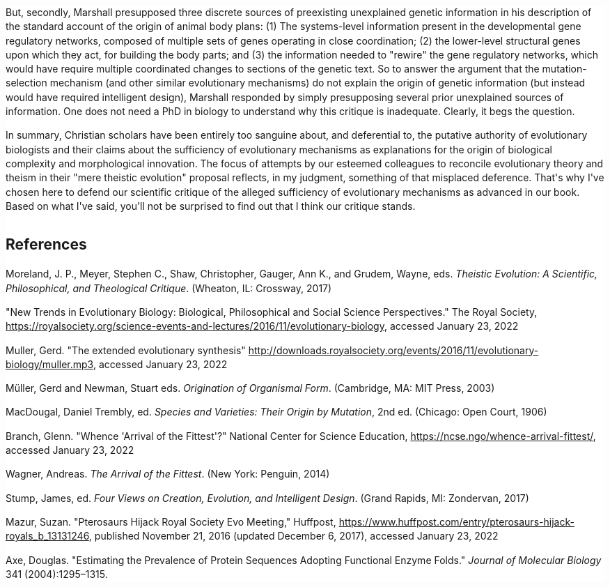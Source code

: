 [^24]: Eric H. Davidson, Kevin J. Peterson, and Andrew Cameron, "Origin of Bilaterian Body Plans: Evolution of Developmental Regulatory Mechanisms," _Science_ 270 (1995): 1319–25.

But, secondly, Marshall presupposed three discrete sources of preexisting unexplained genetic information in his description of the standard account of the origin of animal body plans: (1) The systems-level information present in the developmental gene regulatory networks, composed of multiple sets of genes operating in close coordination; (2) the lower-level structural genes upon which they act, for building the body parts; and (3) the information needed to "rewire" the gene regulatory networks, which would have require multiple coordinated changes to sections of the genetic text. So to answer the argument that the mutation-selection mechanism (and other similar evolutionary mechanisms) do not explain the origin of genetic information (but instead would have required intelligent design), Marshall responded by simply presupposing several prior unexplained sources of information. One does not need a PhD in biology to understand why this critique is inadequate. Clearly, it begs the question.

In summary, Christian scholars have been entirely too sanguine about, and deferential to, the putative authority of evolutionary biologists and their claims about the sufficiency of evolutionary mechanisms as explanations for the origin of biological complexity and morphological innovation. The focus of attempts by our esteemed colleagues to reconcile evolutionary theory and theism in their "mere theistic evolution" proposal reflects, in my judgment, something of that misplaced deference. That's why I've chosen here to defend our scientific critique of the alleged sufficiency of evolutionary mechanisms as advanced in our book. Based on what I've said, you'll not be surprised to find out that I think our critique stands.

<div class=references>

## References

Moreland, J. P., Meyer, Stephen C., Shaw, Christopher, Gauger, Ann K., and Grudem, Wayne, eds. _Theistic Evolution: A Scientific, Philosophical, and Theological Critique_. (Wheaton, IL: Crossway, 2017)

"New Trends in Evolutionary Biology: Biological, Philosophical and Social Science Perspectives." The Royal Society, https://royalsociety.org/science-events-and-lectures/2016/11/evolutionary-biology, accessed January 23, 2022

Muller, Gerd. "The extended evolutionary synthesis" http://downloads.royalsociety.org/events/2016/11/evolutionary-biology/muller.mp3, accessed January 23, 2022

Müller, Gerd and Newman, Stuart eds. _Origination of Organismal Form_. (Cambridge, MA: MIT Press, 2003)

MacDougal, Daniel Trembly, ed. _Species and Varieties: Their Origin by Mutation_, 2nd ed. (Chicago: Open Court, 1906)

Branch, Glenn. "Whence 'Arrival of the Fittest'?" National Center for Science Education, https://ncse.ngo/whence-arrival-fittest/, accessed January 23, 2022

Wagner, Andreas. _The Arrival of the Fittest_. (New York: Penguin, 2014)

Stump, James, ed. _Four Views on Creation, Evolution, and Intelligent Design_. (Grand Rapids, MI: Zondervan, 2017)

Mazur, Suzan. "Pterosaurs Hijack Royal Society Evo Meeting," Huffpost, https://www.huffpost.com/entry/pterosaurs-hijack-royals_b_13131246, published November 21, 2016 (updated December 6, 2017), accessed January 23, 2022

Axe, Douglas. "Estimating the Prevalence of Protein Sequences Adopting Functional Enzyme Folds." _Journal of Molecular Biology_ 341 (2004):1295–1315.


[^1]: Stephen C. Meyer, "Scientific and Philosophical Introduction," in _Theistic Evolution: A Scientific, Philosophical, and Theological Critique_, ed. J. P. Moreland, Stephen C. Meyer, Chris Shaw, Ann K. Gauger, and Wayne Grudem (Wheaton, IL: Crossway, 2017), 23–51.
[^2]: See "New Trends in Evolutionary Biology: Biological, Philosophical and Social Science Perspectives," The Royal Society, https://royalsociety.org/science-events-and-lectures/2016/11/evolutionary-biology.
[^3]: Gerd Müller's November 7, 2016, Royal Society talk is available as an MP3 file: http://downloads.royalsociety.org/events/2016/11/evolutionary-biology/muller.mp3
[^4]: Gerd Müller and Stuart Newman, eds., _Origination of Organismal Form_ (Cambridge, MA: MIT Press, 2003).
[^5]: As they explain in more detail: "Although this theory can account for the phenomena it concentrates on, namely, variation of traits in populations, it leaves aside a number of other aspects of evolution. ... Most importantly, it completely avoids the origination of phenotypic traits and of organismal form. In other words, neo-Darwinism has no theory of the generative. As a consequence, current evolutionary theory can predict what will be maintained, but not what will appear" (Müller and Newman, "Origination of Organismal Form: The Forgotten Cause in Evolutionary Theory," in _Origination of Organismal Form_, 7).
[^6]: The historical origins of this catchphrase are surprisingly complicated. Most who cite the phrase (e.g., evolutionary biologist Andreas Wagner) credit it to Hugo de Vries, but de Vries himself, in the last sentence of his 1904 monograph Species and Varieties, credits Arthur Harris: "Or, to put it in the terms chosen lately by Mr. Arthur Harris in a friendly criticism of my views: 'Natural selection may explain the survival of the fittest, but it cannot explain the arrival of the fittest'" (_Species and Varieties: Their Origin by Mutation_, 2nd ed., ed. Daniel Trembly MacDougal (Chicago: Open Court, 1906), http://www.gutenberg.org/files/7234/7234-h/7234-h.htm ). For a fuller treatment of the historically complex origins of the phrase, see Glenn Branch, "Whence 'Arrival of the Fittest'?," National Center for Science Education, https://ncse.ngo/whence-arrival-fittest/
[^7]: Andreas Wagner, _The Arrival of the Fittest_ (New York: Penguin, 2014).
[^8]: Deborah Haarsma, "Evolutionary Creation," in _Four Views on Creation, Evolution, and Intelligent Design_, ed. James Stump (Grand Rapids, MI: Zondervan, 2017), 125. See my response, Stephen C. Meyer, "Response to Deborah B. Haarsma," in _Four Views on Creation, Evolution, and Intelligent Design_, 167–73.
[^9]: Mazur, "Pterosaurs Hijack Royal Society Evo Meeting," Huffpost, November 21, 2016 (updated December 6, 2017), https://www.huffpost.com/entry/pterosaurs-hijack-royals_b_13131246.
[^10]: Stephen C. Meyer, _Darwin's Doubt: The Explosive Origin of Animal Life and the Case for Intelligent Design_ (New York: HarperOne, 2013).
[^11]: Günter Bechly and Stephen C. Meyer, "The Fossil Record and Universal Common Ancestry," in _Theistic Evolution_, 331–62.
[^12]: "Random" here should be understood to mean undirected, in the sense that these changes occur without respect to their effect on the fitness of the organism or its offspring.
[^13]: Douglas Axe, "Estimating the Prevalence of Protein Sequences Adopting Functional Enzyme Folds," _Journal of Molecular Biology_ 341 (2004):1295–1315.
[^14]: Stephen C. Meyer, "Neo-Darwinism and the Origin of Biological Form and Information," in _Theistic Evolution_, 97–129; and Meyer, _Darwin's Doubt_, 155–208.
[^15]: Nobuhiko Tokuriki and Dan S. Tawfik, "Stability Effects of Mutations and Protein Evolvability," _Current Opinion in Structural Biology_ 19 (2009): 596–604,  https://doi.org/10.1016/j.sbi.2009.08.003.
[^16]: Rajendrani Mukhopadhyay, "'Close to a Miracle': Researchers Are Debating Whether Function or Structure First Appeared in Primitive Peptides," _ASBMB Today_, September 23, 2013, https://www.asbmb.org/asbmb-today/science/092313/close-to-a-miracle.
[^17]: Tawfik in a 2016 lecture in Crete: "How did the first enzymes evolve? Because this is a question for which we have basically no answers at the moment." A video of the lecture, "How Do Proteins Evolve?," is available on YouTube: "InnovCrete Seminar: Dan S. Tawfik @ 22/04/2016, 12:00," https://youtu.be/8ig8vgShZAo.
[^18]: Douglas D. Axe, "The Case against a Darwinian Origin of Protein Folds," _BIO-Complexity_ 2010 (2010): 1–12, http://bio-complexity.org/ojs/index.php/main/article/view/BIO-C.2010.1. Also see my discussion of evolutionary biologists who have proposed that the enzyme nylonase as a counterexample, in Stephen C. Meyer, "Response to Deborah B. Haarsma," _Four Views on Creation, Evolution_, and Intelligent Design, 167–73.
[^19]: Stephen C. Meyer, Ann K. Gauger, and Paul Nelson, "Theistic Evolution and the Extended Evolutionary Synthesis: Does It Work?," in _Theistic Evolution_, 249–79.
[^20]: See Isabelle Peter and Eric Davidson, _Genomic Control Process: Development and Evolution_ (San Diego, CA: Academic, 2015).
[^21]: Davidson writes: "On purely internal considerations, some aspects of dGRN structure appear _much more impervious to change than others_. For example, a frequently encountered type of subcircuit in upstream regions of dGRNs consists of two or three genes locked together by feedback inputs. ... These feedback structures act to stabilize regulatory states, and there is a _high penalty_ to change, in that _interference with the dynamic expression of any one of the genes causes the collapse of expression of all, and the total loss from the system of their contributions to the regulatory state_ ... [T]hese subcircuits operate at upper levels of dGRN hierarchy so as to affect characters of the body plan that are definitive for upper level taxa, i.e., they control the early stages of just the types of developmental process of which the invariance per taxon constitutes our problem. _Since they preclude developmental alternatives, they may act to 'booleanize' the evolutionary selective process: either body part specification works the way it is supposed to or the animal fails to generate the body part and does not exist_." (Eric Davidson, "Evolutionary Bioscience as Regulatory Systems Biology," _Developmental Biology_ 357 (2011): 37, 39 (emphasis added))
[^22]: Charles R. Marshall, "When Prior Belief Trumps Scholarship: Review of Darwin's Doubt," _Science_ 341 (2013): 1344
[^23]: Ibid